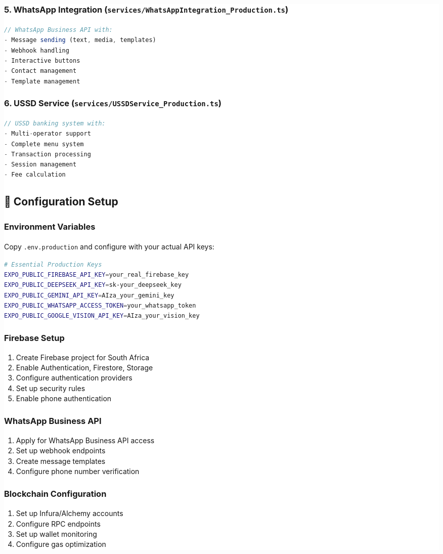 ### 5. WhatsApp Integration (`services/WhatsAppIntegration_Production.ts`)
```typescript
// WhatsApp Business API with:
- Message sending (text, media, templates)
- Webhook handling
- Interactive buttons
- Contact management
- Template management
```

### 6. USSD Service (`services/USSDService_Production.ts`)
```typescript
// USSD banking system with:
- Multi-operator support
- Complete menu system
- Transaction processing
- Session management
- Fee calculation
```

## 🔧 Configuration Setup

### Environment Variables
Copy `.env.production` and configure with your actual API keys:

```bash
# Essential Production Keys
EXPO_PUBLIC_FIREBASE_API_KEY=your_real_firebase_key
EXPO_PUBLIC_DEEPSEEK_API_KEY=sk-your_deepseek_key
EXPO_PUBLIC_GEMINI_API_KEY=AIza_your_gemini_key
EXPO_PUBLIC_WHATSAPP_ACCESS_TOKEN=your_whatsapp_token
EXPO_PUBLIC_GOOGLE_VISION_API_KEY=AIza_your_vision_key
```

### Firebase Setup
1. Create Firebase project for South Africa
2. Enable Authentication, Firestore, Storage
3. Configure authentication providers
4. Set up security rules
5. Enable phone authentication

### WhatsApp Business API
1. Apply for WhatsApp Business API access
2. Set up webhook endpoints
3. Create message templates
4. Configure phone number verification

### Blockchain Configuration
1. Set up Infura/Alchemy accounts
2. Configure RPC endpoints
3. Set up wallet monitoring
4. Configure gas optimization

